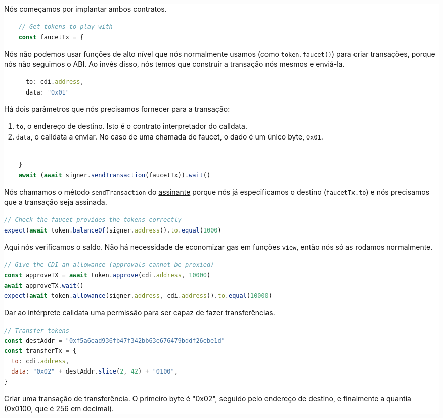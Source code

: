 Nós começamos por implantar ambos contratos.

```javascript
    // Get tokens to play with
    const faucetTx = {
```

Nós não podemos usar funções de alto nível que nós normalmente usamos (como `token.faucet()`) para criar transações, porque nós não seguimos o ABI. Ao invés disso, nós temos que construir a transação nós mesmos e enviá-la.

```javascript
      to: cdi.address,
      data: "0x01"
```

Há dois parâmetros que nós precisamos fornecer para a transação:

1. `to`, o endereço de destino. Isto é o contrato interpretador do calldata.
2. `data`, o calldata a enviar. No caso de uma chamada de faucet, o dado é um único byte, `0x01`.

```javascript

    }
    await (await signer.sendTransaction(faucetTx)).wait()
```

Nós chamamos o método `sendTransaction` do [assinante](https://docs.ethers.io/v5/api/signer/#Signer-sendTransaction) porque nós já especificamos o destino (`faucetTx.to`) e nós precisamos que a transação seja assinada.

```javascript
// Check the faucet provides the tokens correctly
expect(await token.balanceOf(signer.address)).to.equal(1000)
```

Aqui nós verificamos o saldo. Não há necessidade de economizar gas em funções `view`, então nós só as rodamos normalmente.

```javascript
// Give the CDI an allowance (approvals cannot be proxied)
const approveTX = await token.approve(cdi.address, 10000)
await approveTX.wait()
expect(await token.allowance(signer.address, cdi.address)).to.equal(10000)
```

Dar ao intérprete calldata uma permissão para ser capaz de fazer transferências.

```javascript
// Transfer tokens
const destAddr = "0xf5a6ead936fb47f342bb63e676479bddf26ebe1d"
const transferTx = {
  to: cdi.address,
  data: "0x02" + destAddr.slice(2, 42) + "0100",
}
```

Criar uma transação de transferência. O primeiro byte é "0x02", seguido pelo endereço de destino, e finalmente a quantia (0x0100, que é 256 em decimal).
